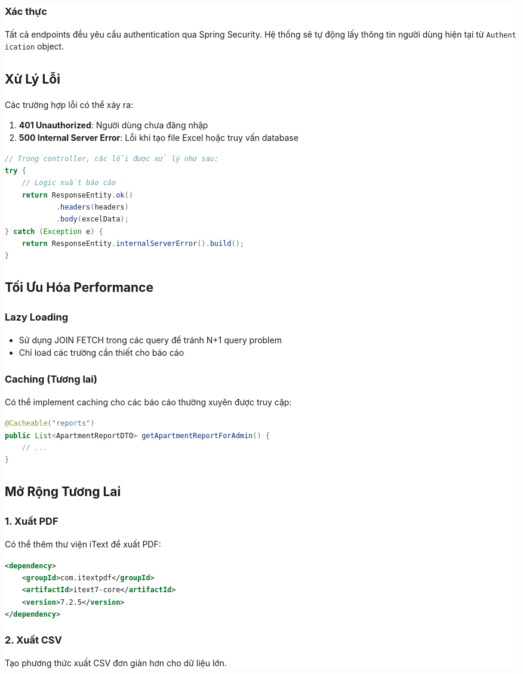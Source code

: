 ### Xác thực
Tất cả endpoints đều yêu cầu authentication qua Spring Security. Hệ thống sẽ tự động lấy thông tin người dùng hiện tại từ `Authentication` object.

## Xử Lý Lỗi

Các trường hợp lỗi có thể xảy ra:

1. **401 Unauthorized**: Người dùng chưa đăng nhập
2. **500 Internal Server Error**: Lỗi khi tạo file Excel hoặc truy vấn database

```java
// Trong controller, các lỗi được xử lý như sau:
try {
    // Logic xuất báo cáo
    return ResponseEntity.ok()
            .headers(headers)
            .body(excelData);
} catch (Exception e) {
    return ResponseEntity.internalServerError().build();
}
```

## Tối Ưu Hóa Performance

### Lazy Loading
- Sử dụng JOIN FETCH trong các query để tránh N+1 query problem
- Chỉ load các trường cần thiết cho báo cáo

### Caching (Tương lai)
Có thể implement caching cho các báo cáo thường xuyên được truy cập:
```java
@Cacheable("reports")
public List<ApartmentReportDTO> getApartmentReportForAdmin() {
    // ...
}
```

## Mở Rộng Tương Lai

### 1. Xuất PDF
Có thể thêm thư viện iText để xuất PDF:
```xml
<dependency>
    <groupId>com.itextpdf</groupId>
    <artifactId>itext7-core</artifactId>
    <version>7.2.5</version>
</dependency>
```

### 2. Xuất CSV
Tạo phương thức xuất CSV đơn giản hơn cho dữ liệu lớn.
